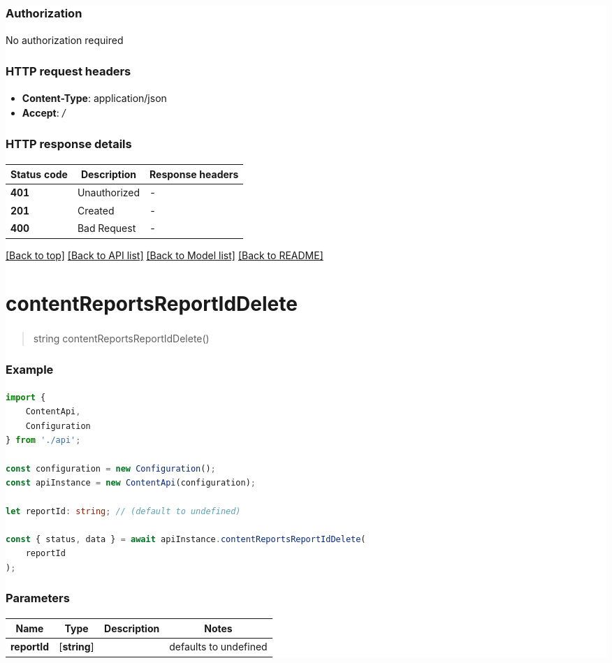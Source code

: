 ### Authorization

No authorization required

### HTTP request headers

 - **Content-Type**: application/json
 - **Accept**: */*


### HTTP response details
| Status code | Description | Response headers |
|-------------|-------------|------------------|
|**401** | Unauthorized |  -  |
|**201** | Created |  -  |
|**400** | Bad Request |  -  |

[[Back to top]](#) [[Back to API list]](../README.md#documentation-for-api-endpoints) [[Back to Model list]](../README.md#documentation-for-models) [[Back to README]](../README.md)

# **contentReportsReportIdDelete**
> string contentReportsReportIdDelete()



### Example

```typescript
import {
    ContentApi,
    Configuration
} from './api';

const configuration = new Configuration();
const apiInstance = new ContentApi(configuration);

let reportId: string; // (default to undefined)

const { status, data } = await apiInstance.contentReportsReportIdDelete(
    reportId
);
```

### Parameters

|Name | Type | Description  | Notes|
|------------- | ------------- | ------------- | -------------|
| **reportId** | [**string**] |  | defaults to undefined|

